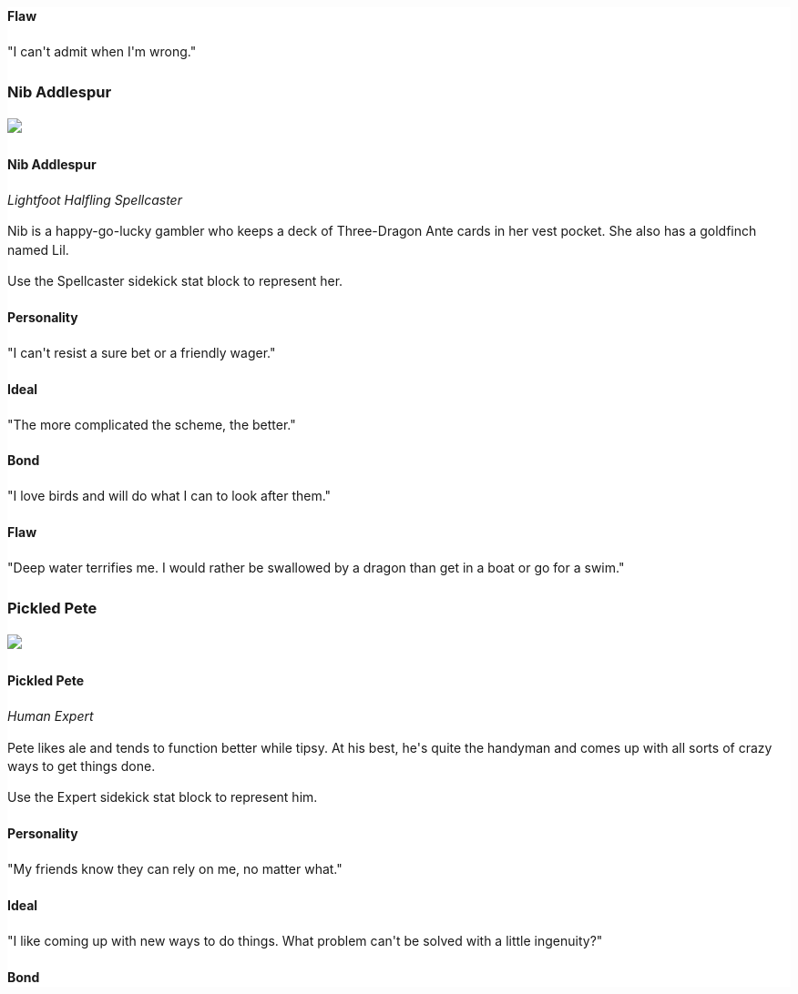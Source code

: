 #### Flaw

"I can't admit when I'm wrong."

### Nib Addlespur

![](https://raw.githubusercontent.com/5etools-mirror-3/5etools-img/main/adventure/DC/026-3krsm-nib.webp#center)

#### Nib Addlespur

*Lightfoot Halfling Spellcaster*

Nib is a happy-go-lucky gambler who keeps a deck of Three-Dragon Ante cards in her vest pocket. She also has a goldfinch named Lil.

Use the Spellcaster sidekick stat block to represent her.

#### Personality

"I can't resist a sure bet or a friendly wager."

#### Ideal

"The more complicated the scheme, the better."

#### Bond

"I love birds and will do what I can to look after them."

#### Flaw

"Deep water terrifies me. I would rather be swallowed by a dragon than get in a boat or go for a swim."

### Pickled Pete

![](https://raw.githubusercontent.com/5etools-mirror-3/5etools-img/main/adventure/DC/027-pu4f2-pete.webp#center)

#### Pickled Pete

*Human Expert*

Pete likes ale and tends to function better while tipsy. At his best, he's quite the handyman and comes up with all sorts of crazy ways to get things done.

Use the Expert sidekick stat block to represent him.

#### Personality

"My friends know they can rely on me, no matter what."

#### Ideal

"I like coming up with new ways to do things. What problem can't be solved with a little ingenuity?"

#### Bond
